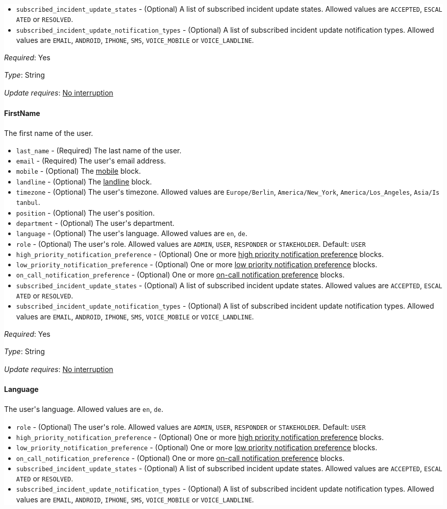 - `subscribed_incident_update_states` - (Optional) A list of subscribed incident update states. Allowed values are `ACCEPTED`, `ESCALATED` or `RESOLVED`.
- `subscribed_incident_update_notification_types` - (Optional) A list of subscribed incident update notification types. Allowed values are `EMAIL`, `ANDROID`, `IPHONE`, `SMS`, `VOICE_MOBILE` or `VOICE_LANDLINE`.

_Required_: Yes

_Type_: String

_Update requires_: [No interruption](https://docs.aws.amazon.com/AWSCloudFormation/latest/UserGuide/using-cfn-updating-stacks-update-behaviors.html#update-no-interrupt)

#### FirstName

The first name of the user.
- `last_name` - (Required) The last name of the user.
- `email` - (Required) The user's email address.
- `mobile` - (Optional) The [mobile](#mobile-arguments) block.
- `landline` - (Optional) The [landline](#landline-arguments) block.
- `timezone` - (Optional) The user's timezone. Allowed values are `Europe/Berlin`, `America/New_York`, `America/Los_Angeles`, `Asia/Istanbul`.
- `position` - (Optional) The user's position.
- `department` - (Optional) The user's department.
- `language` - (Optional) The user's language. Allowed values are `en`, `de`.
- `role` - (Optional) The user's role. Allowed values are `ADMIN`, `USER`, `RESPONDER` or `STAKEHOLDER`. Default: `USER`
- `high_priority_notification_preference` - (Optional) One or more [high priority notification preference](#high-priority-notification-preference-arguments) blocks.
- `low_priority_notification_preference` - (Optional) One or more [low priority notification preference](#low-priority-notification-preference-arguments) blocks.
- `on_call_notification_preference` - (Optional) One or more [on-call notification preference](#on-call-notification-preference-arguments) blocks.
- `subscribed_incident_update_states` - (Optional) A list of subscribed incident update states. Allowed values are `ACCEPTED`, `ESCALATED` or `RESOLVED`.
- `subscribed_incident_update_notification_types` - (Optional) A list of subscribed incident update notification types. Allowed values are `EMAIL`, `ANDROID`, `IPHONE`, `SMS`, `VOICE_MOBILE` or `VOICE_LANDLINE`.

_Required_: Yes

_Type_: String

_Update requires_: [No interruption](https://docs.aws.amazon.com/AWSCloudFormation/latest/UserGuide/using-cfn-updating-stacks-update-behaviors.html#update-no-interrupt)

#### Language

The user's language. Allowed values are `en`, `de`.
- `role` - (Optional) The user's role. Allowed values are `ADMIN`, `USER`, `RESPONDER` or `STAKEHOLDER`. Default: `USER`
- `high_priority_notification_preference` - (Optional) One or more [high priority notification preference](#high-priority-notification-preference-arguments) blocks.
- `low_priority_notification_preference` - (Optional) One or more [low priority notification preference](#low-priority-notification-preference-arguments) blocks.
- `on_call_notification_preference` - (Optional) One or more [on-call notification preference](#on-call-notification-preference-arguments) blocks.
- `subscribed_incident_update_states` - (Optional) A list of subscribed incident update states. Allowed values are `ACCEPTED`, `ESCALATED` or `RESOLVED`.
- `subscribed_incident_update_notification_types` - (Optional) A list of subscribed incident update notification types. Allowed values are `EMAIL`, `ANDROID`, `IPHONE`, `SMS`, `VOICE_MOBILE` or `VOICE_LANDLINE`.

